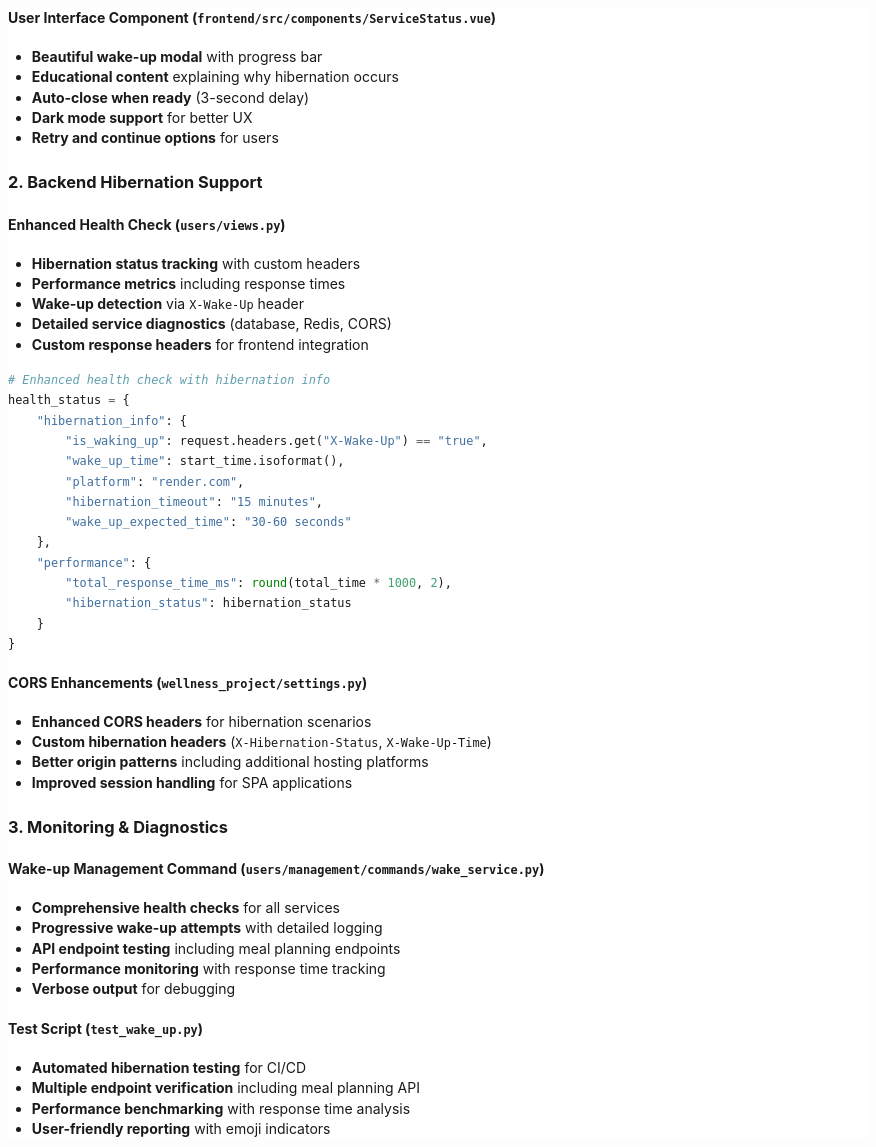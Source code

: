 #### User Interface Component (`frontend/src/components/ServiceStatus.vue`)
- **Beautiful wake-up modal** with progress bar
- **Educational content** explaining why hibernation occurs
- **Auto-close when ready** (3-second delay)
- **Dark mode support** for better UX
- **Retry and continue options** for users

### 2. Backend Hibernation Support

#### Enhanced Health Check (`users/views.py`)
- **Hibernation status tracking** with custom headers
- **Performance metrics** including response times
- **Wake-up detection** via `X-Wake-Up` header
- **Detailed service diagnostics** (database, Redis, CORS)
- **Custom response headers** for frontend integration

```python
# Enhanced health check with hibernation info
health_status = {
    "hibernation_info": {
        "is_waking_up": request.headers.get("X-Wake-Up") == "true",
        "wake_up_time": start_time.isoformat(),
        "platform": "render.com",
        "hibernation_timeout": "15 minutes",
        "wake_up_expected_time": "30-60 seconds"
    },
    "performance": {
        "total_response_time_ms": round(total_time * 1000, 2),
        "hibernation_status": hibernation_status
    }
}
```

#### CORS Enhancements (`wellness_project/settings.py`)
- **Enhanced CORS headers** for hibernation scenarios
- **Custom hibernation headers** (`X-Hibernation-Status`, `X-Wake-Up-Time`)
- **Better origin patterns** including additional hosting platforms
- **Improved session handling** for SPA applications

### 3. Monitoring & Diagnostics

#### Wake-up Management Command (`users/management/commands/wake_service.py`)
- **Comprehensive health checks** for all services
- **Progressive wake-up attempts** with detailed logging
- **API endpoint testing** including meal planning endpoints
- **Performance monitoring** with response time tracking
- **Verbose output** for debugging

#### Test Script (`test_wake_up.py`)
- **Automated hibernation testing** for CI/CD
- **Multiple endpoint verification** including meal planning API
- **Performance benchmarking** with response time analysis
- **User-friendly reporting** with emoji indicators
